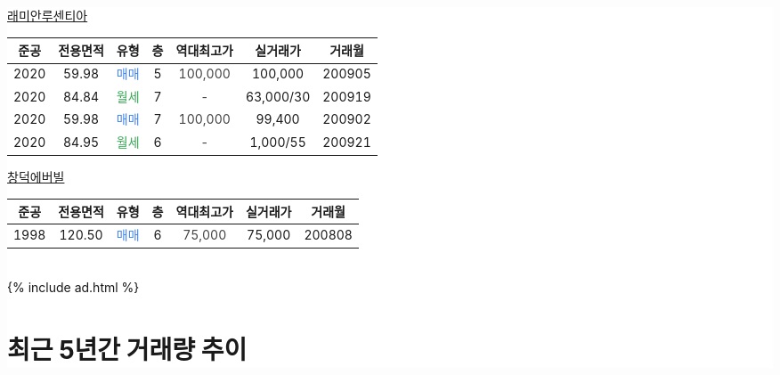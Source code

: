 [래미안루센티아](https://search.naver.com/search.naver?query=%EC%84%9C%EC%9A%B8%ED%8A%B9%EB%B3%84%EC%8B%9C+%EC%84%9C%EB%8C%80%EB%AC%B8%EA%B5%AC+%EB%82%A8%EA%B0%80%EC%A2%8C%EB%8F%99+%EB%9E%98%EB%AF%B8%EC%95%88%EB%A3%A8%EC%84%BC%ED%8B%B0%EC%95%84)

|준공|전용면적|유형|층|역대최고가|실거래가|거래월|
|:---:|:---:|:---:|:---:|:---:|:---:|:---:|
|2020|59.98|<span style="color:#4285f3">매매</span>|5|<span style="color:#444444">100,000</span>|100,000|200905|
|2020|84.84|<span style="color:#34a853">월세</span>|7|<span style="color:#444444">-</span>|63,000/30|200919|
|2020|59.98|<span style="color:#4285f3">매매</span>|7|<span style="color:#444444">100,000</span>|99,400|200902|
|2020|84.95|<span style="color:#34a853">월세</span>|6|<span style="color:#444444">-</span>|1,000/55|200921|

[창덕에버빌](https://search.naver.com/search.naver?query=%EC%84%9C%EC%9A%B8%ED%8A%B9%EB%B3%84%EC%8B%9C+%EC%84%9C%EB%8C%80%EB%AC%B8%EA%B5%AC+%EB%82%A8%EA%B0%80%EC%A2%8C%EB%8F%99+%EC%B0%BD%EB%8D%95%EC%97%90%EB%B2%84%EB%B9%8C)

|준공|전용면적|유형|층|역대최고가|실거래가|거래월|
|:---:|:---:|:---:|:---:|:---:|:---:|:---:|
|1998|120.50|<span style="color:#4285f3">매매</span>|6|<span style="color:#444444">75,000</span>|75,000|200808|


<br>
{% include ad.html %}
<br>

# 최근 5년간 거래량 추이


<div style="width:100%;">
    <canvas id="deal_progress" height="200"></canvas>
</div>

<script>
new Chart(document.getElementById("deal_progress"), {
    type: 'line',
    data: {
        labels: ['201510','201511','201512','201601','201602','201603','201604','201605','201606','201607','201608','201609','201610','201611','201612','201701','201702','201703','201704','201705','201706','201707','201708','201709','201710','201711','201712','201801','201802','201803','201804','201805','201806','201807','201808','201809','201810','201811','201812','201901','201902','201903','201904','201905','201906','201907','201908','201909','201910','201911','201912','202001','202002','202003','202004','202005','202006','202007','202008','202009','202010'],
        datasets: [{
            label: '매매',
            pointRadius: 1,
            data: [38, 30, 19, 26, 61, 120, 87, 40, 31, 26, 33, 39, 32, 20, 16, 19, 23, 23, 37, 39, 71, 110, 48, 56, 51, 52, 57, 94, 79, 54, 41, 21, 28, 45, 92, 30, 14, 4, 7, 9, 10, 19, 24, 38, 47, 95, 72, 57, 89, 91, 79, 40, 39, 24, 10, 29, 89, 96, 28, 29, 10],
            borderColor: "rgba(255, 201, 14, 1)",
            backgroundColor: "rgba(255, 201, 14, 0.5)",
            fill: false,
            lineTension: 0
        },{
            label: '전월세',
            pointRadius: 1,
            data: [132, 145, 144, 101, 62, 53, 44, 33, 38, 30, 28, 29, 26, 20, 41, 28, 38, 32, 35, 45, 47, 46, 67, 80, 98, 127, 125, 89, 76, 75, 45, 45, 34, 52, 40, 31, 29, 33, 37, 38, 35, 36, 35, 37, 41, 37, 55, 46, 48, 65, 60, 49, 70, 53, 40, 42, 43, 62, 28, 26, 27],
            borderColor: "rgba(0, 141, 185, 1)",
            backgroundColor: "rgba(0, 141, 185, 0.5)",
            fill: false,
            lineTension: 0
        }
        ]